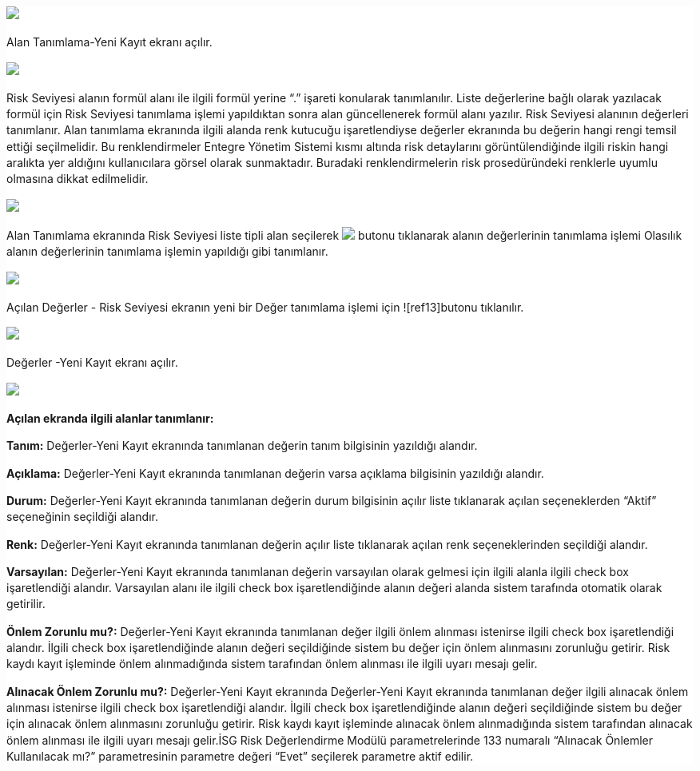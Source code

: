 ![](https://docsbimser.blob.core.windows.net/imagecontainer/3203cd9a-3c6f-4b8c-97fa-186c7d5e156d_67.png)

Alan Tanımlama-Yeni Kayıt ekranı açılır.

![](https://docsbimser.blob.core.windows.net/imagecontainer/3203cd9a-3c6f-4b8c-97fa-186c7d5e156d_68.png)

Risk Seviyesi  alanın formül alanı ile ilgili formül yerine “.” işareti konularak  tanımlanılır. Liste değerlerine bağlı olarak yazılacak formül için Risk Seviyesi  tanımlama işlemi yapıldıktan sonra alan güncellenerek formül alanı yazılır. Risk Seviyesi  alanının değerleri tanımlanır. Alan tanımlama ekranında ilgili alanda renk kutucuğu işaretlendiyse değerler ekranında bu değerin hangi rengi temsil ettiği seçilmelidir. Bu renklendirmeler Entegre Yönetim Sistemi kısmı altında risk detaylarını görüntülendiğinde ilgili riskin hangi aralıkta yer aldığını kullanıcılara görsel olarak sunmaktadır. Buradaki renklendirmelerin risk prosedüründeki renklerle uyumlu olmasına dikkat edilmelidir.

![](https://docsbimser.blob.core.windows.net/imagecontainer/3203cd9a-3c6f-4b8c-97fa-186c7d5e156d_69.png)

Alan Tanımlama ekranında Risk Seviyesi liste tipli alan seçilerek ![](https://docsbimser.blob.core.windows.net/imagecontainer/3203cd9a-3c6f-4b8c-97fa-186c7d5e156d_70.png) butonu tıklanarak alanın değerlerinin tanımlama işlemi Olasılık alanın değerlerinin tanımlama işlemin yapıldığı gibi tanımlanır.

![](https://docsbimser.blob.core.windows.net/imagecontainer/3203cd9a-3c6f-4b8c-97fa-186c7d5e156d_71.png)

Açılan Değerler - Risk Seviyesi  ekranın yeni bir Değer tanımlama işlemi için ![ref13]butonu tıklanılır.

![](https://docsbimser.blob.core.windows.net/imagecontainer/3203cd9a-3c6f-4b8c-97fa-186c7d5e156d_73.png)

Değerler -Yeni Kayıt ekranı açılır.

![](https://docsbimser.blob.core.windows.net/imagecontainer/3203cd9a-3c6f-4b8c-97fa-186c7d5e156d_74.png)

**Açılan ekranda ilgili alanlar tanımlanır:**

**Tanım:** Değerler-Yeni Kayıt ekranında tanımlanan değerin tanım bilgisinin yazıldığı alandır.   	

**Açıklama:** Değerler-Yeni Kayıt ekranında tanımlanan değerin varsa açıklama bilgisinin yazıldığı alandır.  	

**Durum:** Değerler-Yeni Kayıt ekranında tanımlanan değerin durum bilgisinin açılır liste tıklanarak açılan seçeneklerden “Aktif” seçeneğinin seçildiği alandır.   	

**Renk:** Değerler-Yeni Kayıt ekranında tanımlanan değerin açılır liste tıklanarak açılan renk seçeneklerinden seçildiği alandır. 	

**Varsayılan:** Değerler-Yeni Kayıt ekranında tanımlanan değerin varsayılan olarak gelmesi için ilgili alanla ilgili  check box işaretlendiği alandır. Varsayılan alanı ile ilgili check box işaretlendiğinde alanın değeri alanda sistem tarafında otomatik olarak getirilir. 	

**Önlem Zorunlu mu?:** Değerler-Yeni Kayıt ekranında tanımlanan değer ilgili önlem alınması istenirse ilgili check box işaretlendiği alandır. İlgili check box işaretlendiğinde alanın değeri seçildiğinde sistem bu değer için önlem alınmasını zorunluğu getirir. Risk kaydı kayıt işleminde önlem alınmadığında sistem tarafından önlem alınması ile ilgili uyarı mesajı gelir.   	

**Alınacak Önlem Zorunlu mu?:** Değerler-Yeni Kayıt ekranında Değerler-Yeni Kayıt ekranında tanımlanan değer ilgili alınacak önlem alınması istenirse ilgili check box işaretlendiği alandır. İlgili check box işaretlendiğinde alanın değeri seçildiğinde sistem bu değer için alınacak önlem alınmasını zorunluğu getirir. Risk kaydı kayıt işleminde alınacak önlem alınmadığında sistem tarafından alınacak önlem alınması ile ilgili uyarı mesajı gelir.İSG Risk Değerlendirme Modülü parametrelerinde 133 numaralı “Alınacak Önlemler Kullanılacak mı?” parametresinin parametre değeri “Evet” seçilerek parametre aktif edilir.
